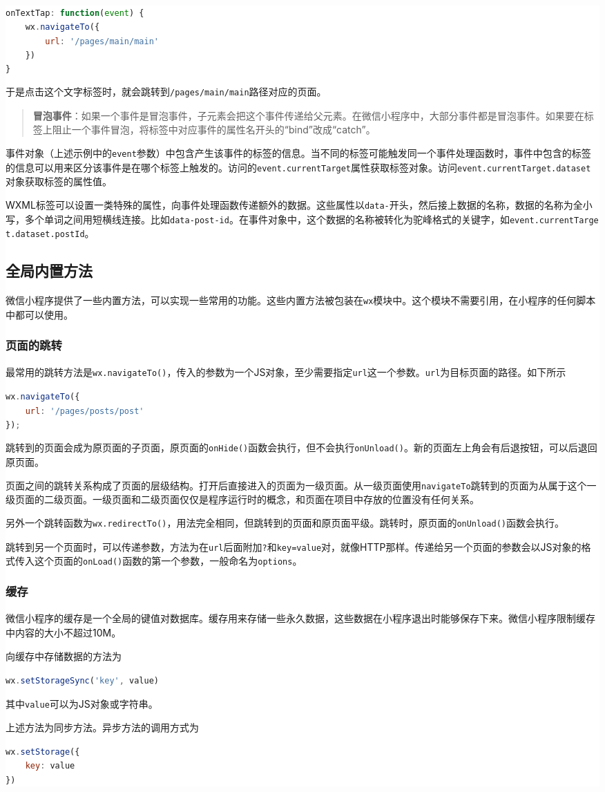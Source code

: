 ```js
onTextTap: function(event) {
    wx.navigateTo({
        url: '/pages/main/main'
    })
}
```

于是点击这个文字标签时，就会跳转到`/pages/main/main`路径对应的页面。

>  **冒泡事件**：如果一个事件是冒泡事件，子元素会把这个事件传递给父元素。在微信小程序中，大部分事件都是冒泡事件。如果要在标签上阻止一个事件冒泡，将标签中对应事件的属性名开头的“bind”改成“catch”。

事件对象（上述示例中的`event`参数）中包含产生该事件的标签的信息。当不同的标签可能触发同一个事件处理函数时，事件中包含的标签的信息可以用来区分该事件是在哪个标签上触发的。访问的`event.currentTarget`属性获取标签对象。访问`event.currentTarget.dataset`对象获取标签的属性值。

WXML标签可以设置一类特殊的属性，向事件处理函数传递额外的数据。这些属性以`data-`开头，然后接上数据的名称，数据的名称为全小写，多个单词之间用短横线连接。比如`data-post-id`。在事件对象中，这个数据的名称被转化为驼峰格式的关键字，如`event.currentTarget.dataset.postId`。

## 全局内置方法

微信小程序提供了一些内置方法，可以实现一些常用的功能。这些内置方法被包装在`wx`模块中。这个模块不需要引用，在小程序的任何脚本中都可以使用。

### 页面的跳转

最常用的跳转方法是`wx.navigateTo()`，传入的参数为一个JS对象，至少需要指定`url`这一个参数。`url`为目标页面的路径。如下所示

```js
wx.navigateTo({
	url: '/pages/posts/post'
});
```

跳转到的页面会成为原页面的子页面，原页面的`onHide()`函数会执行，但不会执行`onUnload()`。新的页面左上角会有后退按钮，可以后退回原页面。

页面之间的跳转关系构成了页面的层级结构。打开后直接进入的页面为一级页面。从一级页面使用`navigateTo`跳转到的页面为从属于这个一级页面的二级页面。一级页面和二级页面仅仅是程序运行时的概念，和页面在项目中存放的位置没有任何关系。

另外一个跳转函数为`wx.redirectTo()`，用法完全相同，但跳转到的页面和原页面平级。跳转时，原页面的`onUnload()`函数会执行。

跳转到另一个页面时，可以传递参数，方法为在`url`后面附加`?`和`key=value`对，就像HTTP那样。传递给另一个页面的参数会以JS对象的格式传入这个页面的`onLoad()`函数的第一个参数，一般命名为`options`。

### 缓存

微信小程序的缓存是一个全局的键值对数据库。缓存用来存储一些永久数据，这些数据在小程序退出时能够保存下来。微信小程序限制缓存中内容的大小不超过10M。

向缓存中存储数据的方法为

```js
wx.setStorageSync('key', value)
```

其中`value`可以为JS对象或字符串。

上述方法为同步方法。异步方法的调用方式为

```js
wx.setStorage({
    key: value
})
```
